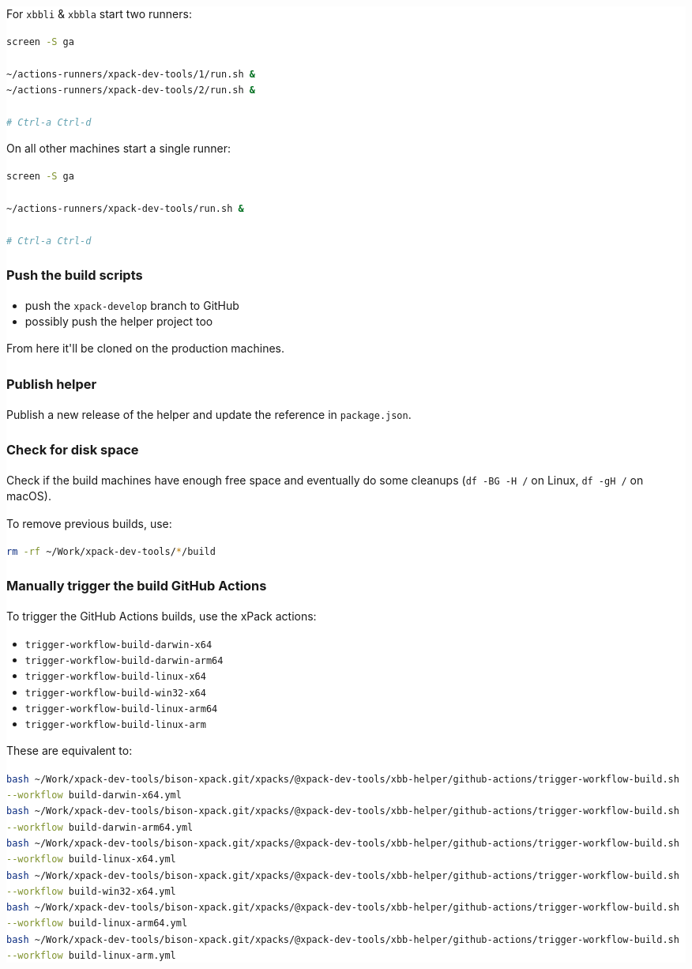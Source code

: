 For `xbbli` & `xbbla` start two runners:

```sh
screen -S ga

~/actions-runners/xpack-dev-tools/1/run.sh &
~/actions-runners/xpack-dev-tools/2/run.sh &

# Ctrl-a Ctrl-d
```

On all other machines start a single runner:

```sh
screen -S ga

~/actions-runners/xpack-dev-tools/run.sh &

# Ctrl-a Ctrl-d
```

### Push the build scripts

- push the `xpack-develop` branch to GitHub
- possibly push the helper project too

From here it'll be cloned on the production machines.

### Publish helper

Publish a new release of the helper and update the reference in `package.json`.

### Check for disk space

Check if the build machines have enough free space and eventually
do some cleanups (`df -BG -H /` on Linux, `df -gH /` on macOS).

To remove previous builds, use:

```sh
rm -rf ~/Work/xpack-dev-tools/*/build
```

### Manually trigger the build GitHub Actions

To trigger the GitHub Actions builds, use the xPack actions:

- `trigger-workflow-build-darwin-x64`
- `trigger-workflow-build-darwin-arm64`
- `trigger-workflow-build-linux-x64`
- `trigger-workflow-build-win32-x64`
- `trigger-workflow-build-linux-arm64`
- `trigger-workflow-build-linux-arm`

These are equivalent to:

```sh
bash ~/Work/xpack-dev-tools/bison-xpack.git/xpacks/@xpack-dev-tools/xbb-helper/github-actions/trigger-workflow-build.sh --workflow build-darwin-x64.yml
bash ~/Work/xpack-dev-tools/bison-xpack.git/xpacks/@xpack-dev-tools/xbb-helper/github-actions/trigger-workflow-build.sh --workflow build-darwin-arm64.yml
bash ~/Work/xpack-dev-tools/bison-xpack.git/xpacks/@xpack-dev-tools/xbb-helper/github-actions/trigger-workflow-build.sh --workflow build-linux-x64.yml
bash ~/Work/xpack-dev-tools/bison-xpack.git/xpacks/@xpack-dev-tools/xbb-helper/github-actions/trigger-workflow-build.sh --workflow build-win32-x64.yml
bash ~/Work/xpack-dev-tools/bison-xpack.git/xpacks/@xpack-dev-tools/xbb-helper/github-actions/trigger-workflow-build.sh --workflow build-linux-arm64.yml
bash ~/Work/xpack-dev-tools/bison-xpack.git/xpacks/@xpack-dev-tools/xbb-helper/github-actions/trigger-workflow-build.sh --workflow build-linux-arm.yml
```